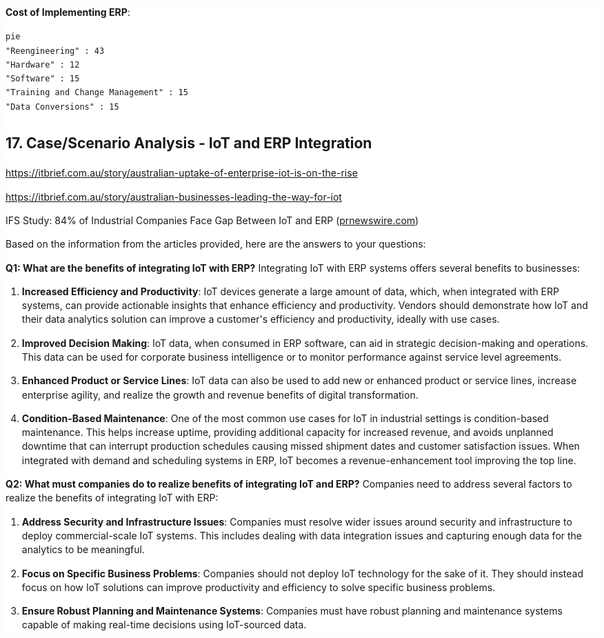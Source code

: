 **Cost of Implementing ERP**:

```mermaid
pie
"Reengineering" : 43
"Hardware" : 12
"Software" : 15
"Training and Change Management" : 15
"Data Conversions" : 15
```

## 17. Case/Scenario Analysis - IoT and ERP Integration ##

<https://itbrief.com.au/story/australian-uptake-of-enterprise-iot-is-on-the-rise>

<https://itbrief.com.au/story/australian-businesses-leading-the-way-for-iot>

IFS Study: 84% of Industrial Companies Face Gap Between IoT and ERP
([prnewswire.com](https://www.prnewswire.com/news-releases/ifs-study-84-of-industrial-companies-face-gap-between-iot-and-erp-300526759.html))

Based on the information from the articles provided, here are the answers to your questions:

**Q1: What are the benefits of integrating IoT with ERP?**
Integrating IoT with ERP systems offers several benefits to businesses:

1. **Increased Efficiency and Productivity**: IoT devices generate a large amount of data, which, when integrated with ERP systems, can provide actionable insights that enhance efficiency and productivity. Vendors should demonstrate how IoT and their data analytics solution can improve a customer's efficiency and productivity, ideally with use cases.

2. **Improved Decision Making**: IoT data, when consumed in ERP software, can aid in strategic decision-making and operations. This data can be used for corporate business intelligence or to monitor performance against service level agreements.

3. **Enhanced Product or Service Lines**: IoT data can also be used to add new or enhanced product or service lines, increase enterprise agility, and realize the growth and revenue benefits of digital transformation.

4. **Condition-Based Maintenance**: One of the most common use cases for IoT in industrial settings is condition-based maintenance. This helps increase uptime, providing additional capacity for increased revenue, and avoids unplanned downtime that can interrupt production schedules causing missed shipment dates and customer satisfaction issues. When integrated with demand and scheduling systems in ERP, IoT becomes a revenue-enhancement tool improving the top line.

**Q2: What must companies do to realize benefits of integrating IoT and ERP?**
Companies need to address several factors to realize the benefits of integrating IoT with ERP:

1. **Address Security and Infrastructure Issues**: Companies must resolve wider issues around security and infrastructure to deploy commercial-scale IoT systems. This includes dealing with data integration issues and capturing enough data for the analytics to be meaningful.

2. **Focus on Specific Business Problems**: Companies should not deploy IoT technology for the sake of it. They should instead focus on how IoT solutions can improve productivity and efficiency to solve specific business problems.

3. **Ensure Robust Planning and Maintenance Systems**: Companies must have robust planning and maintenance systems capable of making real-time decisions using IoT-sourced data.
